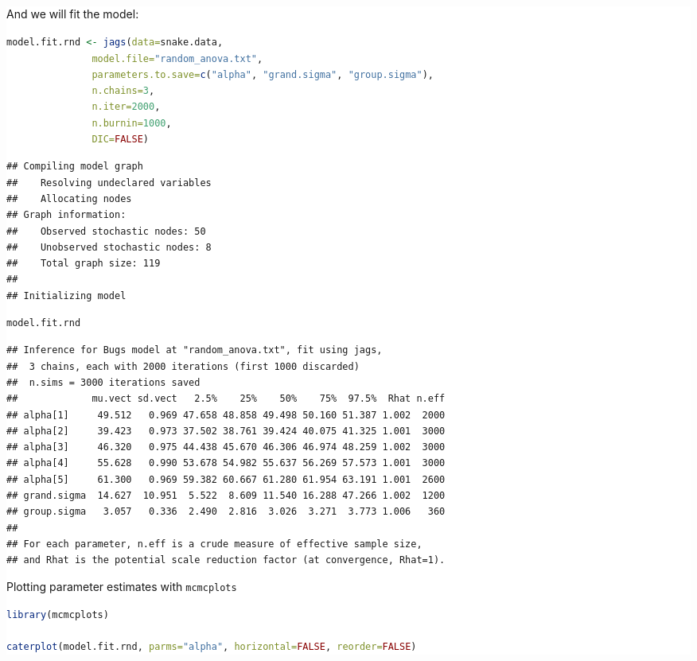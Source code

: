 And we will fit the model:


```r
model.fit.rnd <- jags(data=snake.data, 
               model.file="random_anova.txt",
               parameters.to.save=c("alpha", "grand.sigma", "group.sigma"),
               n.chains=3,
               n.iter=2000,
               n.burnin=1000,
               DIC=FALSE)
```

```
## Compiling model graph
##    Resolving undeclared variables
##    Allocating nodes
## Graph information:
##    Observed stochastic nodes: 50
##    Unobserved stochastic nodes: 8
##    Total graph size: 119
## 
## Initializing model
```

```r
model.fit.rnd
```

```
## Inference for Bugs model at "random_anova.txt", fit using jags,
##  3 chains, each with 2000 iterations (first 1000 discarded)
##  n.sims = 3000 iterations saved
##             mu.vect sd.vect   2.5%    25%    50%    75%  97.5%  Rhat n.eff
## alpha[1]     49.512   0.969 47.658 48.858 49.498 50.160 51.387 1.002  2000
## alpha[2]     39.423   0.973 37.502 38.761 39.424 40.075 41.325 1.001  3000
## alpha[3]     46.320   0.975 44.438 45.670 46.306 46.974 48.259 1.002  3000
## alpha[4]     55.628   0.990 53.678 54.982 55.637 56.269 57.573 1.001  3000
## alpha[5]     61.300   0.969 59.382 60.667 61.280 61.954 63.191 1.001  2600
## grand.sigma  14.627  10.951  5.522  8.609 11.540 16.288 47.266 1.002  1200
## group.sigma   3.057   0.336  2.490  2.816  3.026  3.271  3.773 1.006   360
## 
## For each parameter, n.eff is a crude measure of effective sample size,
## and Rhat is the potential scale reduction factor (at convergence, Rhat=1).
```

Plotting parameter estimates with `mcmcplots`


```r
library(mcmcplots)

caterplot(model.fit.rnd, parms="alpha", horizontal=FALSE, reorder=FALSE)
```
